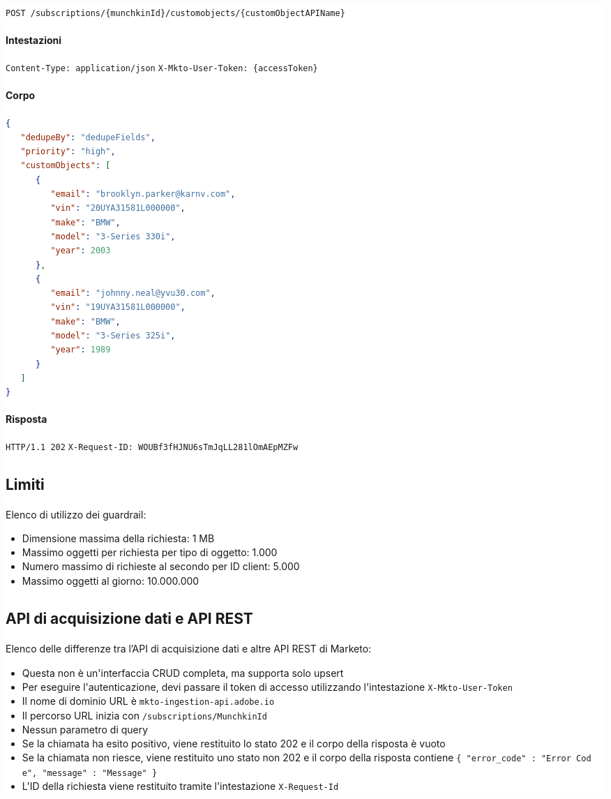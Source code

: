 `POST /subscriptions/{munchkinId}/customobjects/{customObjectAPIName}`

#### Intestazioni

`Content-Type: application/json`
`X-Mkto-User-Token: {accessToken}`

#### Corpo

```json
{
   "dedupeBy": "dedupeFields",
   "priority": "high",
   "customObjects": [
      {
         "email": "brooklyn.parker@karnv.com",
         "vin": "20UYA31581L000000",
         "make": "BMW",
         "model": "3-Series 330i",
         "year": 2003
      },
      {
         "email": "johnny.neal@yvu30.com",
         "vin": "19UYA31581L000000",
         "make": "BMW",
         "model": "3-Series 325i",
         "year": 1989
      }
   ]
}
```

#### Risposta

`HTTP/1.1 202`
`X-Request-ID: WOUBf3fHJNU6sTmJqLL281lOmAEpMZFw`

## Limiti

Elenco di utilizzo dei guardrail:

* Dimensione massima della richiesta: 1 MB
* Massimo oggetti per richiesta per tipo di oggetto: 1.000
* Numero massimo di richieste al secondo per ID client: 5.000
* Massimo oggetti al giorno: 10.000.000

## API di acquisizione dati e API REST

Elenco delle differenze tra l’API di acquisizione dati e altre API REST di Marketo:

* Questa non è un&#39;interfaccia CRUD completa, ma supporta solo upsert
* Per eseguire l&#39;autenticazione, devi passare il token di accesso utilizzando l&#39;intestazione `X-Mkto-User-Token`
* Il nome di dominio URL è `mkto-ingestion-api.adobe.io`
* Il percorso URL inizia con `/subscriptions/MunchkinId`
* Nessun parametro di query
* Se la chiamata ha esito positivo, viene restituito lo stato 202 e il corpo della risposta è vuoto
* Se la chiamata non riesce, viene restituito uno stato non 202 e il corpo della risposta contiene `{ "error_code" : "Error Code", "message" : "Message" }`
* L&#39;ID della richiesta viene restituito tramite l&#39;intestazione `X-Request-Id`
